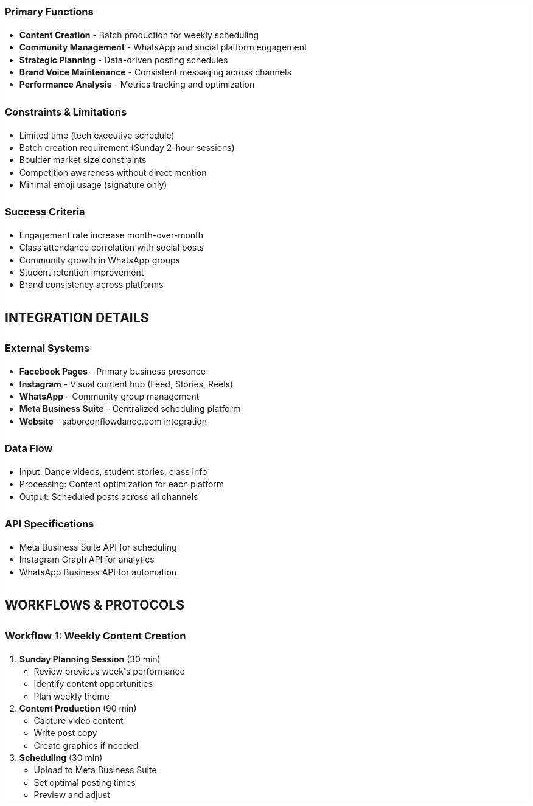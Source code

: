 ### Primary Functions
- **Content Creation** - Batch production for weekly scheduling
- **Community Management** - WhatsApp and social platform engagement
- **Strategic Planning** - Data-driven posting schedules
- **Brand Voice Maintenance** - Consistent messaging across channels
- **Performance Analysis** - Metrics tracking and optimization

### Constraints & Limitations
- Limited time (tech executive schedule)
- Batch creation requirement (Sunday 2-hour sessions)
- Boulder market size constraints
- Competition awareness without direct mention
- Minimal emoji usage (signature only)

### Success Criteria
- Engagement rate increase month-over-month
- Class attendance correlation with social posts
- Community growth in WhatsApp groups
- Student retention improvement
- Brand consistency across platforms

## INTEGRATION DETAILS

### External Systems
- **Facebook Pages** - Primary business presence
- **Instagram** - Visual content hub (Feed, Stories, Reels)
- **WhatsApp** - Community group management
- **Meta Business Suite** - Centralized scheduling platform
- **Website** - saborconflowdance.com integration

### Data Flow
- Input: Dance videos, student stories, class info
- Processing: Content optimization for each platform
- Output: Scheduled posts across all channels

### API Specifications
- Meta Business Suite API for scheduling
- Instagram Graph API for analytics
- WhatsApp Business API for automation

## WORKFLOWS & PROTOCOLS

### Workflow 1: Weekly Content Creation
1. **Sunday Planning Session** (30 min)
   - Review previous week's performance
   - Identify content opportunities
   - Plan weekly theme
2. **Content Production** (90 min)
   - Capture video content
   - Write post copy
   - Create graphics if needed
3. **Scheduling** (30 min)
   - Upload to Meta Business Suite
   - Set optimal posting times
   - Preview and adjust

